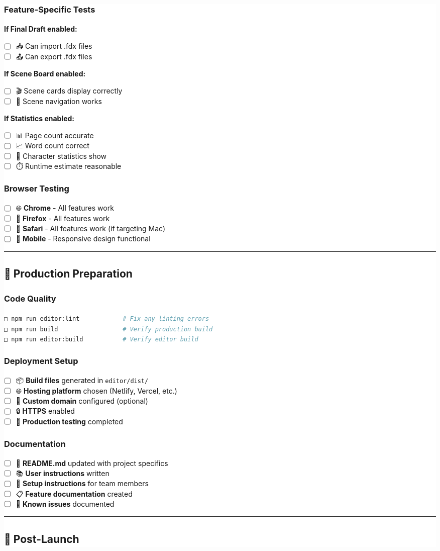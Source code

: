 ### Feature-Specific Tests
**If Final Draft enabled:**
- [ ] 📥 Can import .fdx files
- [ ] 📤 Can export .fdx files

**If Scene Board enabled:**
- [ ] 🎬 Scene cards display correctly
- [ ] 🎯 Scene navigation works

**If Statistics enabled:**
- [ ] 📊 Page count accurate
- [ ] 📈 Word count correct
- [ ] 👥 Character statistics show
- [ ] ⏱️ Runtime estimate reasonable

### Browser Testing
- [ ] 🌐 **Chrome** - All features work
- [ ] 🦊 **Firefox** - All features work  
- [ ] 🧭 **Safari** - All features work (if targeting Mac)
- [ ] 📱 **Mobile** - Responsive design functional

---

## 🚀 Production Preparation

### Code Quality
```bash
□ npm run editor:lint            # Fix any linting errors
□ npm run build                  # Verify production build
□ npm run editor:build           # Verify editor build
```

### Deployment Setup
- [ ] 📦 **Build files** generated in `editor/dist/`
- [ ] 🌐 **Hosting platform** chosen (Netlify, Vercel, etc.)
- [ ] 🔗 **Custom domain** configured (optional)
- [ ] 🔒 **HTTPS** enabled
- [ ] 🧪 **Production testing** completed

### Documentation
- [ ] 📝 **README.md** updated with project specifics
- [ ] 📚 **User instructions** written
- [ ] 🔧 **Setup instructions** for team members
- [ ] 📋 **Feature documentation** created
- [ ] 🐛 **Known issues** documented

---

## 🔄 Post-Launch
